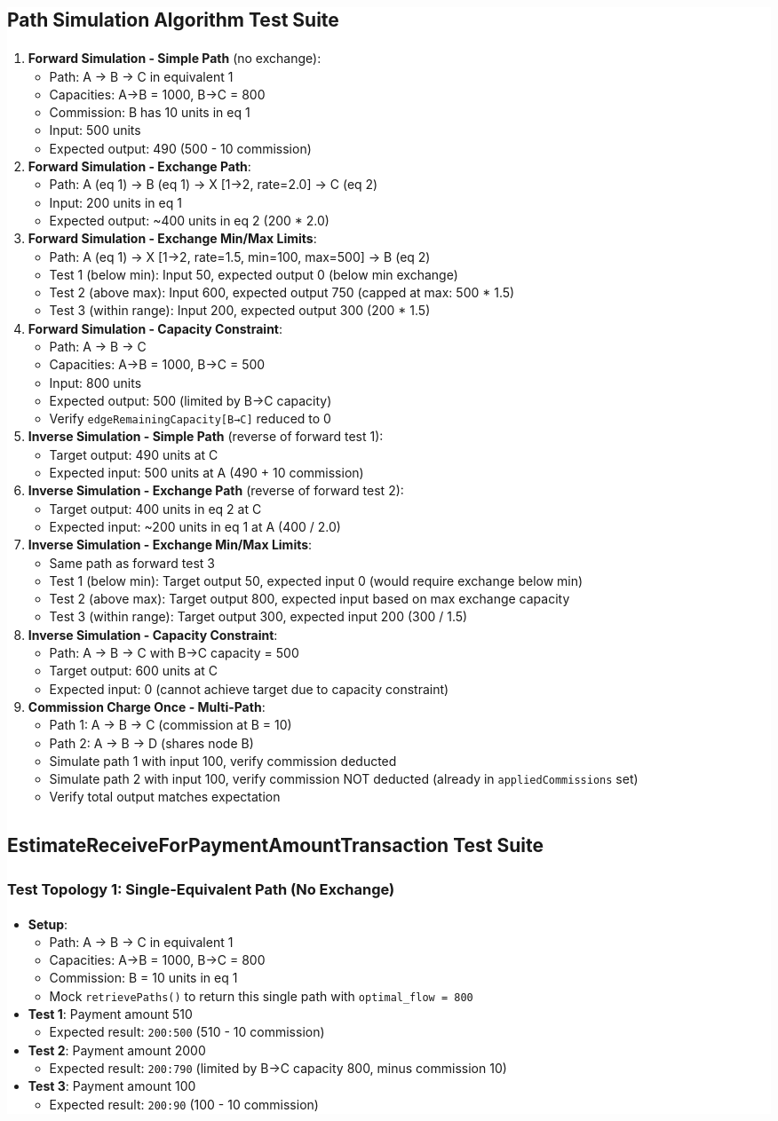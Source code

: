 ## Path Simulation Algorithm Test Suite
1. **Forward Simulation - Simple Path** (no exchange):
   - Path: A → B → C in equivalent 1
   - Capacities: A→B = 1000, B→C = 800
   - Commission: B has 10 units in eq 1
   - Input: 500 units
   - Expected output: 490 (500 - 10 commission)
2. **Forward Simulation - Exchange Path**:
   - Path: A (eq 1) → B (eq 1) → X [1→2, rate=2.0] → C (eq 2)
   - Input: 200 units in eq 1
   - Expected output: ~400 units in eq 2 (200 * 2.0)
3. **Forward Simulation - Exchange Min/Max Limits**:
   - Path: A (eq 1) → X [1→2, rate=1.5, min=100, max=500] → B (eq 2)
   - Test 1 (below min): Input 50, expected output 0 (below min exchange)
   - Test 2 (above max): Input 600, expected output 750 (capped at max: 500 * 1.5)
   - Test 3 (within range): Input 200, expected output 300 (200 * 1.5)
4. **Forward Simulation - Capacity Constraint**:
   - Path: A → B → C
   - Capacities: A→B = 1000, B→C = 500
   - Input: 800 units
   - Expected output: 500 (limited by B→C capacity)
   - Verify `edgeRemainingCapacity[B→C]` reduced to 0
5. **Inverse Simulation - Simple Path** (reverse of forward test 1):
   - Target output: 490 units at C
   - Expected input: 500 units at A (490 + 10 commission)
6. **Inverse Simulation - Exchange Path** (reverse of forward test 2):
   - Target output: 400 units in eq 2 at C
   - Expected input: ~200 units in eq 1 at A (400 / 2.0)
7. **Inverse Simulation - Exchange Min/Max Limits**:
   - Same path as forward test 3
   - Test 1 (below min): Target output 50, expected input 0 (would require exchange below min)
   - Test 2 (above max): Target output 800, expected input based on max exchange capacity
   - Test 3 (within range): Target output 300, expected input 200 (300 / 1.5)
8. **Inverse Simulation - Capacity Constraint**:
   - Path: A → B → C with B→C capacity = 500
   - Target output: 600 units at C
   - Expected input: 0 (cannot achieve target due to capacity constraint)
9. **Commission Charge Once - Multi-Path**:
   - Path 1: A → B → C (commission at B = 10)
   - Path 2: A → B → D (shares node B)
   - Simulate path 1 with input 100, verify commission deducted
   - Simulate path 2 with input 100, verify commission NOT deducted (already in `appliedCommissions` set)
   - Verify total output matches expectation

## EstimateReceiveForPaymentAmountTransaction Test Suite

### Test Topology 1: Single-Equivalent Path (No Exchange)
- **Setup**:
  - Path: A → B → C in equivalent 1
  - Capacities: A→B = 1000, B→C = 800
  - Commission: B = 10 units in eq 1
  - Mock `retrievePaths()` to return this single path with `optimal_flow = 800`
- **Test 1**: Payment amount 510
  - Expected result: `200:500` (510 - 10 commission)
- **Test 2**: Payment amount 2000
  - Expected result: `200:790` (limited by B→C capacity 800, minus commission 10)
- **Test 3**: Payment amount 100
  - Expected result: `200:90` (100 - 10 commission)
